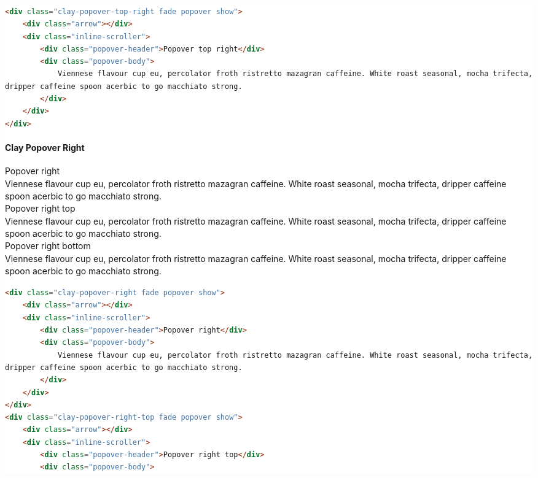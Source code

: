 ```html
<div class="clay-popover-top-right fade popover show">
	<div class="arrow"></div>
	<div class="inline-scroller">
		<div class="popover-header">Popover top right</div>
		<div class="popover-body">
			Viennese flavour cup eu, percolator froth ristretto mazagran caffeine. White roast seasonal, mocha trifecta, dripper caffeine spoon acerbic to go macchiato strong.
		</div>
	</div>
</div>
```

#### Clay Popover Right

<div class="clay-site-popover-display">
	<div class="clay-popover-right fade popover show">
		<div class="arrow"></div>
		<div class="inline-scroller">
			<div class="popover-header">Popover right</div>
			<div class="popover-body">
				Viennese flavour cup eu, percolator froth ristretto mazagran caffeine. White roast seasonal, mocha trifecta, dripper caffeine spoon acerbic to go macchiato strong.
			</div>
		</div>
	</div>
	<div class="clay-popover-right-top fade popover show">
		<div class="arrow"></div>
		<div class="inline-scroller">
			<div class="popover-header">Popover right top</div>
			<div class="popover-body">
				Viennese flavour cup eu, percolator froth ristretto mazagran caffeine. White roast seasonal, mocha trifecta, dripper caffeine spoon acerbic to go macchiato strong.
			</div>
		</div>
	</div>
	<div class="clay-popover-right-bottom fade popover show">
		<div class="arrow"></div>
		<div class="inline-scroller">
			<div class="popover-header">Popover right bottom</div>
			<div class="popover-body">
				Viennese flavour cup eu, percolator froth ristretto mazagran caffeine. White roast seasonal, mocha trifecta, dripper caffeine spoon acerbic to go macchiato strong.
			</div>
		</div>
	</div>
</div>

```html
<div class="clay-popover-right fade popover show">
	<div class="arrow"></div>
	<div class="inline-scroller">
		<div class="popover-header">Popover right</div>
		<div class="popover-body">
			Viennese flavour cup eu, percolator froth ristretto mazagran caffeine. White roast seasonal, mocha trifecta, dripper caffeine spoon acerbic to go macchiato strong.
		</div>
	</div>
</div>
<div class="clay-popover-right-top fade popover show">
	<div class="arrow"></div>
	<div class="inline-scroller">
		<div class="popover-header">Popover right top</div>
		<div class="popover-body">
```